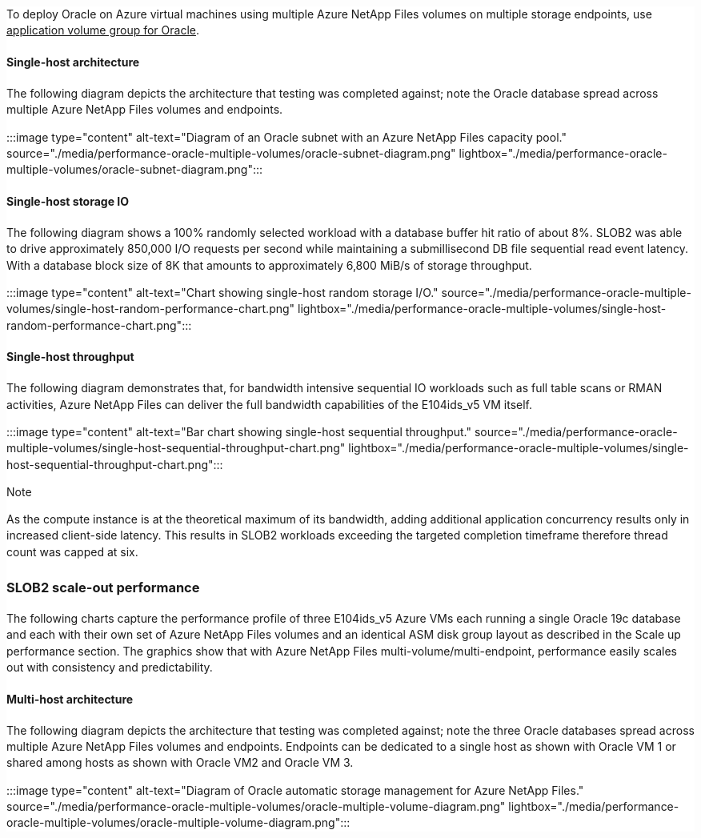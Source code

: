 To deploy Oracle on Azure virtual machines using multiple Azure NetApp Files volumes on multiple storage endpoints, use [application volume group for Oracle](application-volume-group-oracle-introduction.md).

#### Single-host architecture

The following diagram depicts the architecture that testing was completed against; note the Oracle database spread across multiple Azure NetApp Files volumes and endpoints. 

:::image type="content" alt-text="Diagram of an Oracle subnet with an Azure NetApp Files capacity pool." source="./media/performance-oracle-multiple-volumes/oracle-subnet-diagram.png" lightbox="./media/performance-oracle-multiple-volumes/oracle-subnet-diagram.png":::

#### Single-host storage IO 

The following diagram shows a 100% randomly selected workload with a database buffer hit ratio of about 8%. SLOB2 was able to drive approximately 850,000 I/O requests per second while maintaining a submillisecond DB file sequential read event latency. With a database block size of 8K that amounts to approximately 6,800 MiB/s of storage throughput. 

:::image type="content" alt-text="Chart showing single-host random storage I/O." source="./media/performance-oracle-multiple-volumes/single-host-random-performance-chart.png" lightbox="./media/performance-oracle-multiple-volumes/single-host-random-performance-chart.png":::


#### Single-host throughput 

The following diagram demonstrates that, for bandwidth intensive sequential IO workloads such as full table scans or RMAN activities, Azure NetApp Files can deliver the full bandwidth capabilities of the E104ids_v5 VM itself. 

:::image type="content" alt-text="Bar chart showing single-host sequential throughput." source="./media/performance-oracle-multiple-volumes/single-host-sequential-throughput-chart.png" lightbox="./media/performance-oracle-multiple-volumes/single-host-sequential-throughput-chart.png":::

>[!NOTE]
>As the compute instance is at the theoretical maximum of its bandwidth, adding additional application concurrency results only in increased client-side latency. This results in SLOB2 workloads exceeding the targeted completion timeframe therefore thread count was capped at six. 

### SLOB2 scale-out performance 

The following charts capture the performance profile of three E104ids_v5 Azure VMs each running a single Oracle 19c database and each with their own set of Azure NetApp Files volumes and an identical ASM disk group layout as described in the Scale up performance section. The graphics show that with Azure NetApp Files multi-volume/multi-endpoint, performance easily scales out with consistency and predictability. 

#### Multi-host architecture 

The following diagram depicts the architecture that testing was completed against; note the three Oracle databases spread across multiple Azure NetApp Files volumes and endpoints. Endpoints can be dedicated to a single host as shown with Oracle VM 1 or shared among hosts as shown with Oracle VM2 and Oracle VM 3. 

:::image type="content" alt-text="Diagram of Oracle automatic storage management for Azure NetApp Files." source="./media/performance-oracle-multiple-volumes/oracle-multiple-volume-diagram.png" lightbox="./media/performance-oracle-multiple-volumes/oracle-multiple-volume-diagram.png":::
